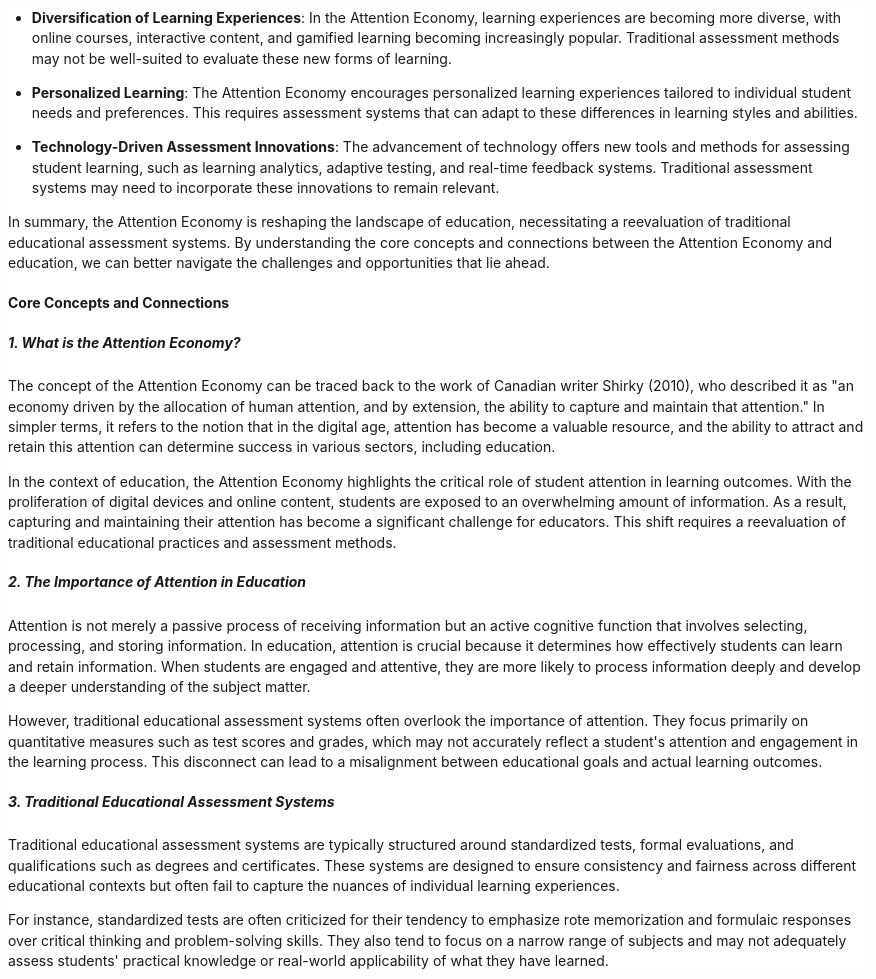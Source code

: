 - **Diversification of Learning Experiences**: In the Attention Economy, learning experiences are becoming more diverse, with online courses, interactive content, and gamified learning becoming increasingly popular. Traditional assessment methods may not be well-suited to evaluate these new forms of learning.

- **Personalized Learning**: The Attention Economy encourages personalized learning experiences tailored to individual student needs and preferences. This requires assessment systems that can adapt to these differences in learning styles and abilities.

- **Technology-Driven Assessment Innovations**: The advancement of technology offers new tools and methods for assessing student learning, such as learning analytics, adaptive testing, and real-time feedback systems. Traditional assessment systems may need to incorporate these innovations to remain relevant.

In summary, the Attention Economy is reshaping the landscape of education, necessitating a reevaluation of traditional educational assessment systems. By understanding the core concepts and connections between the Attention Economy and education, we can better navigate the challenges and opportunities that lie ahead.

#### Core Concepts and Connections

##### 1. What is the Attention Economy?

The concept of the Attention Economy can be traced back to the work of Canadian writer Shirky (2010), who described it as "an economy driven by the allocation of human attention, and by extension, the ability to capture and maintain that attention." In simpler terms, it refers to the notion that in the digital age, attention has become a valuable resource, and the ability to attract and retain this attention can determine success in various sectors, including education.

In the context of education, the Attention Economy highlights the critical role of student attention in learning outcomes. With the proliferation of digital devices and online content, students are exposed to an overwhelming amount of information. As a result, capturing and maintaining their attention has become a significant challenge for educators. This shift requires a reevaluation of traditional educational practices and assessment methods.

##### 2. The Importance of Attention in Education

Attention is not merely a passive process of receiving information but an active cognitive function that involves selecting, processing, and storing information. In education, attention is crucial because it determines how effectively students can learn and retain information. When students are engaged and attentive, they are more likely to process information deeply and develop a deeper understanding of the subject matter.

However, traditional educational assessment systems often overlook the importance of attention. They focus primarily on quantitative measures such as test scores and grades, which may not accurately reflect a student's attention and engagement in the learning process. This disconnect can lead to a misalignment between educational goals and actual learning outcomes.

##### 3. Traditional Educational Assessment Systems

Traditional educational assessment systems are typically structured around standardized tests, formal evaluations, and qualifications such as degrees and certificates. These systems are designed to ensure consistency and fairness across different educational contexts but often fail to capture the nuances of individual learning experiences.

For instance, standardized tests are often criticized for their tendency to emphasize rote memorization and formulaic responses over critical thinking and problem-solving skills. They also tend to focus on a narrow range of subjects and may not adequately assess students' practical knowledge or real-world applicability of what they have learned.

